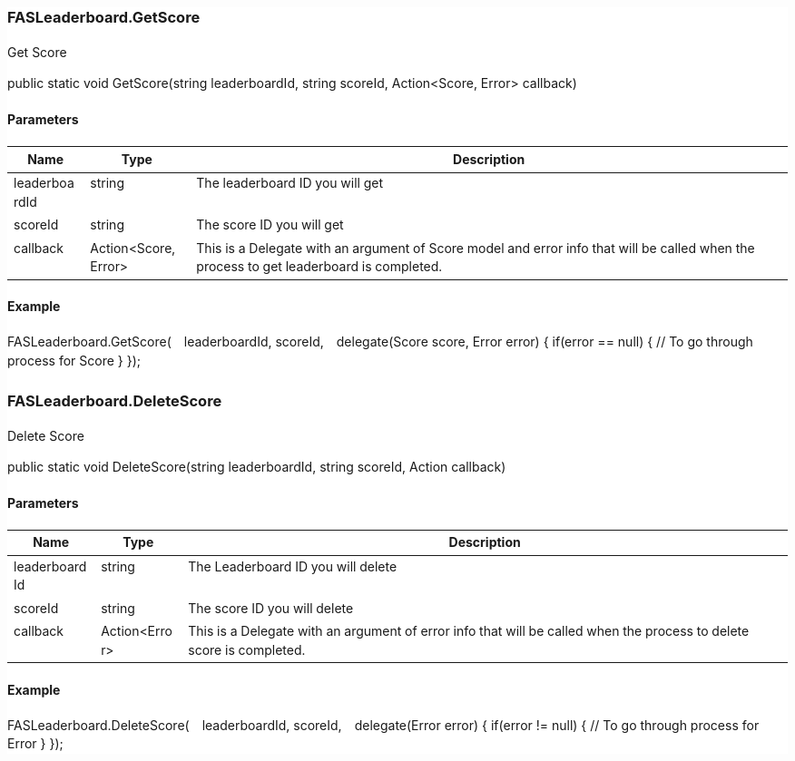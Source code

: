 
### <a name ="FASLeaderboard.GetScore">FASLeaderboard.GetScore</a>

Get Score

 public static void GetScore(string leaderboardId, string scoreId, Action<Score, Error> callback)

#### Parameters
|Name|Type|Description|
|------|------|-----|
|leaderboardId|string|The leaderboard ID you will get|
|scoreId|string|The score ID you will get|
|callback|Action\<Score, Error>|This is a Delegate with an argument of Score model and error info that will be called when the process to get leaderboard is completed.|

#### Example

   FASLeaderboard.GetScore(　leaderboardId, scoreId,　delegate(Score score, Error error)
   {
     if(error == null)
     {
       // To go through process for Score
     }
   });


### <a name ="FASLeaderboard.DeleteScore">FASLeaderboard.DeleteScore</a>

Delete Score

 public static void DeleteScore(string leaderboardId, string scoreId, Action<Error> callback)

#### Parameters
|Name|Type|Description|
|------|------|-----|
|leaderboardId|string|The Leaderboard ID you will delete|
|scoreId|string|The score ID you will delete|
|callback|Action\<Error>|This is a Delegate with an argument of error info that will be called when the process to delete score is completed.|

#### Example

   FASLeaderboard.DeleteScore(　leaderboardId, scoreId,　delegate(Error error)
   {
     if(error != null)
     {
      // To go through process for Error
     }
   });
